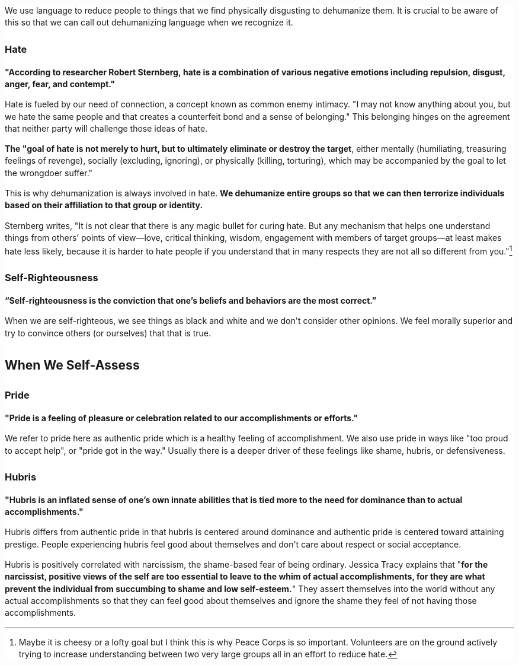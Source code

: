 We use language to reduce people to things that we find physically disgusting to dehumanize them. It is crucial to be aware of this so that we can call out dehumanizing language when we recognize it.

### Hate

**"According to researcher Robert Sternberg, hate is a combination of various negative emotions including repulsion, disgust, anger, fear, and contempt."**

Hate is fueled by our need of connection, a concept known as common enemy intimacy. "I may not know anything about you, but we hate the same people and that creates a counterfeit bond and a sense of belonging." This belonging hinges on the agreement that neither party will challenge those ideas of hate.

**The "goal of hate is not merely to hurt, but to ultimately eliminate or destroy the target**, either mentally (humiliating, treasuring feelings of revenge), socially (excluding, ignoring), or physically (killing, torturing), which may be accompanied by the goal to let the wrongdoer suffer."

This is why dehumanization is always involved in hate. **We dehumanize entire groups so that we can then terrorize individuals based on their affiliation to that group or identity.**

Sternberg writes, "It is not clear that there is any magic bullet for curing hate. But any mechanism that helps one understand things from others’ points of view—love, critical thinking, wisdom, engagement with members of target groups—at least makes hate less likely, because it is harder to hate people if you understand that in many respects they are not all so different from you."[^5]

### Self-Righteousness

**“Self-righteousness is the conviction that one’s beliefs and behaviors are the most correct.”**

When we are self-righteous, we see things as black and white and we don't consider other opinions. We feel morally superior and try to convince others (or ourselves) that that is true.

## When We Self-Assess

### Pride

**"Pride is a feeling of pleasure or celebration related to our accomplishments or efforts."**

We refer to pride here as authentic pride which is a healthy feeling of accomplishment. We also use pride in ways like "too proud to accept help", or "pride got in the way." Usually there is a deeper driver of these feelings like shame, hubris, or defensiveness.

### Hubris

**"Hubris is an inflated sense of one’s own innate abilities that is tied more to the need for dominance than to actual accomplishments."**

Hubris differs from authentic pride in that hubris is centered around dominance and authentic pride is centered toward attaining prestige. People experiencing hubris feel good about themselves and don't care about respect or social acceptance.

Hubris is positively correlated with narcissism, the shame-based fear of being ordinary. Jessica Tracy explains that "**for the narcissist, positive views of the self are too essential to leave to the whim of actual accomplishments, for they are what prevent the individual from succumbing to shame and low self-esteem.**" They assert themselves into the world without any actual accomplishments so that they can feel good about themselves and ignore the shame they feel of not having those accomplishments.


[^1]: This is a key concept in [Permission to Feel]({{< ref "Permission to Feel" >}}). Brackett emphasize throughout the book that we need accurate and specific language to be able to Label, Express, and Recognize our emotions.
[^2]: This is the Understand portion of the RULER model in [Permission to Feel]({{< ref "Permission to Feel" >}}).
[^3]: Brown uses the BLM movement as an example of narrative takeover that was really enlightening. Instead of listening and believing the stories of racism and injustice, people started crying "all lives matter" or "blue lives matter" when there was no narrative of white lives or police lives not mattering. They hijacked the story and made themselves the center.
[^4]: This goes along with developing a craftsman mindset from [So Good They Can't Ignore You]({{< ref "So Good They Can't Ignore You" >}}). Becoming a master at something involves deliberate practice. Deliberate practice means trying, failing, learning, and repeating so if you are afraid of failure, deliberate practice will be extra painful and keep you from reaching mastery.
[^5]: Maybe it is cheesy or a lofty goal but I think this is why Peace Corps is so important. Volunteers are on the ground actively trying to increase understanding between two very large groups all in an effort to reduce hate.